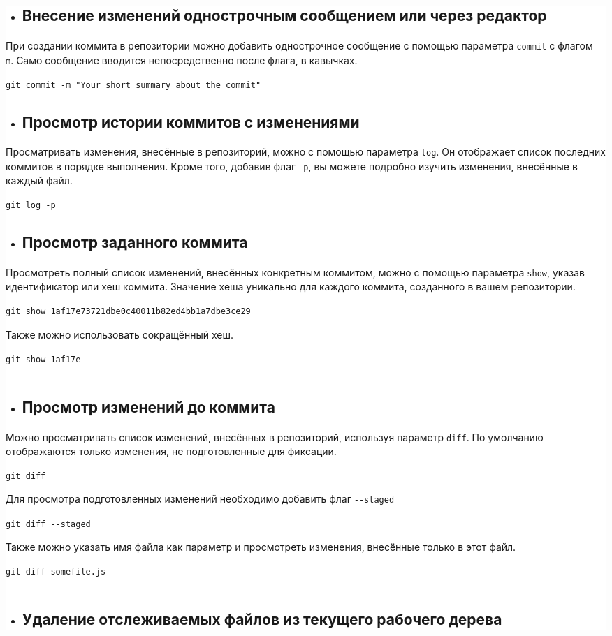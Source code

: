 
<a id ="e"></a>
* ## Внесение изменений однострочным сообщением или через редактор

При создании коммита в репозитории можно добавить однострочное сообщение с помощью параметра `commit` с флагом `-m`. Само сообщение вводится непосредственно после флага, в кавычках.

```
git commit -m "Your short summary about the commit"
```

<a id ="f"></a>
* ## Просмотр истории коммитов с изменениями

Просматривать изменения, внесённые в репозиторий, можно с помощью параметра `log`. Он отображает список последних коммитов в порядке выполнения. Кроме того, добавив флаг `-p`, вы можете подробно изучить изменения, внесённые в каждый файл.

```
git log -p
```

<a id ="g"></a>
* ## Просмотр заданного коммита

Просмотреть полный список изменений, внесённых конкретным коммитом, можно с помощью параметра `show`, указав идентификатор или хеш коммита. Значение хеша уникально для каждого коммита, созданного в вашем репозитории.

```
git show 1af17e73721dbe0c40011b82ed4bb1a7dbe3ce29
```

Также можно использовать сокращённый хеш.

```
git show 1af17e
```
----------
<a id ="h"></a>
* ## Просмотр изменений до коммита

Можно просматривать список изменений, внесённых в репозиторий, используя параметр `diff`. По умолчанию отображаются только изменения, не подготовленные для фиксации.

```
git diff
```
Для просмотра подготовленных изменений необходимо добавить флаг `--staged`

```
git diff --staged
```

Также можно указать имя файла как параметр и просмотреть изменения, внесённые только в этот файл.

```
git diff somefile.js
```

---------
<a id ="i"></a>
* ## Удаление отслеживаемых файлов из текущего рабочего дерева
